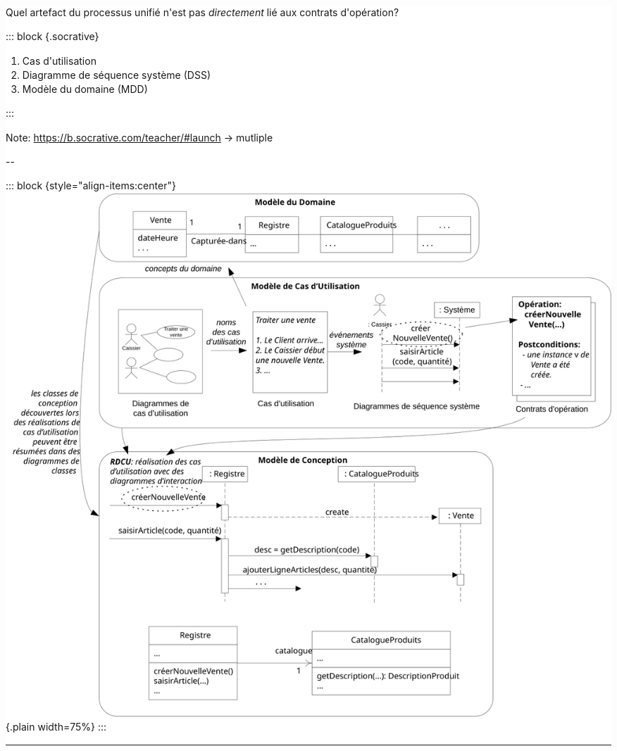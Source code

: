 Quel artefact du processus unifié n'est pas *directement* lié aux contrats d'opération?

::: block {.socrative}

1. Cas d'utilisation
1. Diagramme de séquence système (DSS)
1. Modèle du domaine (MDD)

:::

Note: https://b.socrative.com/teacher/#launch -> mutliple

--

::: block {style="align-items:center"}
![](assets/FigA.1-avec-contrats.svg){.plain width=75%}
:::

---